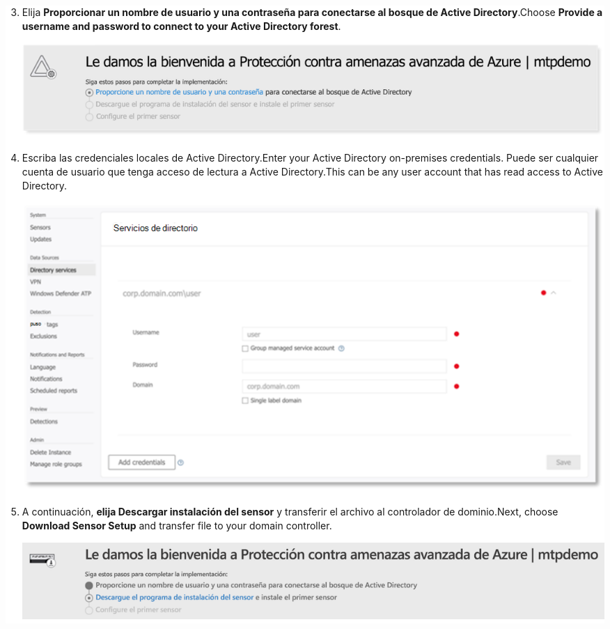 3. <span data-ttu-id="4e2f4-174">Elija **Proporcionar un nombre de usuario y una contraseña para conectarse al bosque de Active Directory**.</span><span class="sxs-lookup"><span data-stu-id="4e2f4-174">Choose **Provide a username and password to connect to your Active Directory forest**.</span></span>  

   ![Página of_Microsoft de inicio de Defender for Identity](../../media/mtp-eval-44.png)

4. <span data-ttu-id="4e2f4-176">Escriba las credenciales locales de Active Directory.</span><span class="sxs-lookup"><span data-stu-id="4e2f4-176">Enter your Active Directory on-premises credentials.</span></span> <span data-ttu-id="4e2f4-177">Puede ser cualquier cuenta de usuario que tenga acceso de lectura a Active Directory.</span><span class="sxs-lookup"><span data-stu-id="4e2f4-177">This can be any user account that has read access to Active Directory.</span></span>

   ![Página de of_Microsoft Defender para los servicios de directorio de identidad donde debe colocar sus credenciales](../../media/mtp-eval-45.png)

5. <span data-ttu-id="4e2f4-179">A continuación, **elija Descargar instalación del sensor** y transferir el archivo al controlador de dominio.</span><span class="sxs-lookup"><span data-stu-id="4e2f4-179">Next, choose **Download Sensor Setup** and transfer file to your domain controller.</span></span>

   ![Página de of_Microsoft Defender para identidad en la que puedes seleccionar Descargar configuración del sensor](../../media/mtp-eval-46.png)
